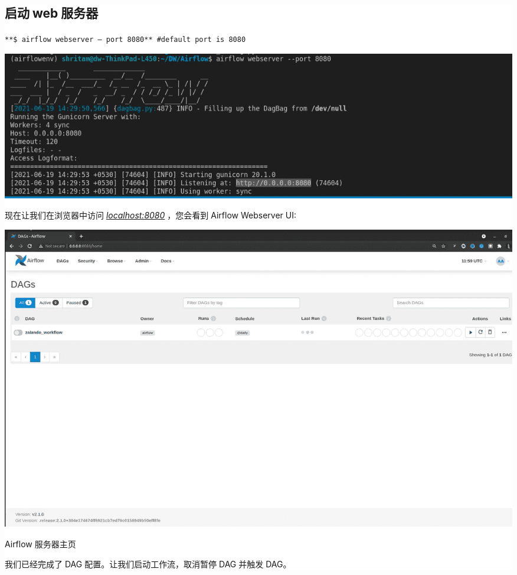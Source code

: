 ## 启动 web 服务器

```
**$ airflow webserver — port 8080** #default port is 8080
```

![](img/07c0090c2bf33760323c2a650582de22.png)

现在让我们在浏览器中访问 [*localhost:8080*](http://0.0.0.0:8080/) ，您会看到 Airflow Webserver UI:

![](img/f2154c88fef129b7156f77169c8b049f.png)

Airflow 服务器主页

我们已经完成了 DAG 配置。让我们启动工作流，取消暂停 DAG 并触发 DAG。
